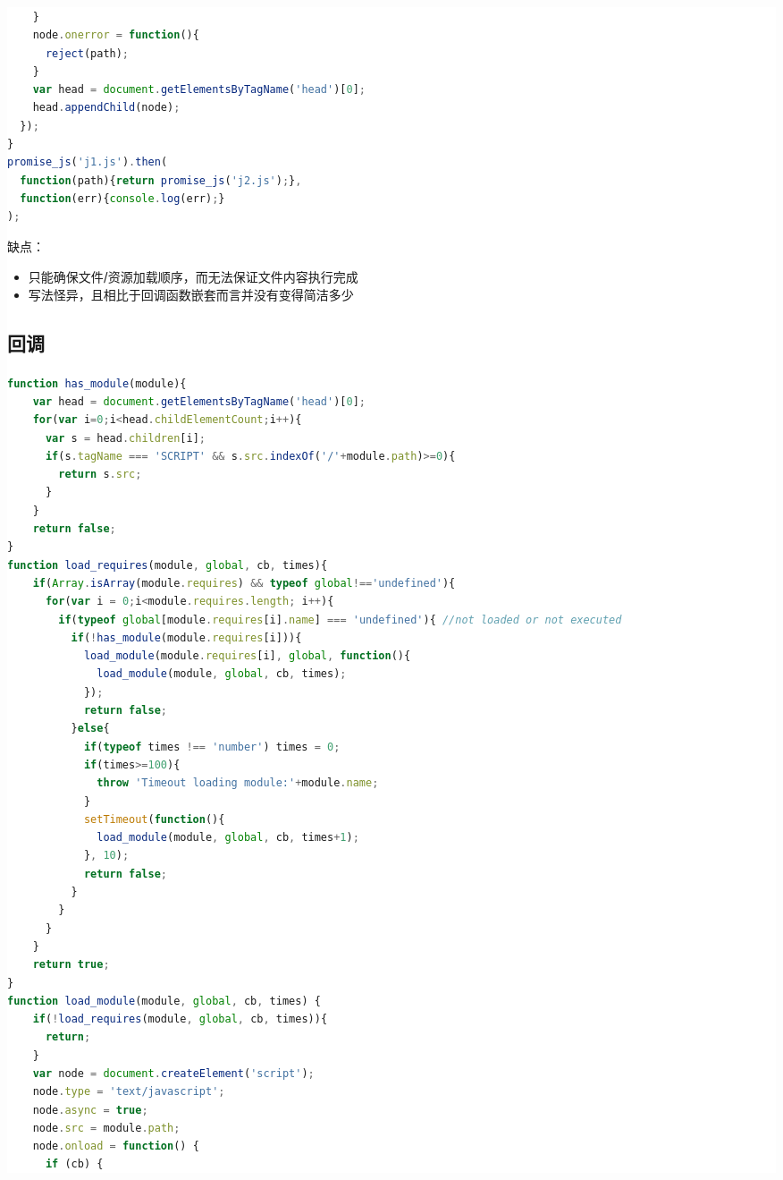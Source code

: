 ```js
    }
    node.onerror = function(){
      reject(path);
    }
    var head = document.getElementsByTagName('head')[0];
    head.appendChild(node);
  });
}
promise_js('j1.js').then(
  function(path){return promise_js('j2.js');},
  function(err){console.log(err);}
);
```
缺点：
- 只能确保文件/资源加载顺序，而无法保证文件内容执行完成
- 写法怪异，且相比于回调函数嵌套而言并没有变得简洁多少
## 回调
```js
function has_module(module){
    var head = document.getElementsByTagName('head')[0];
    for(var i=0;i<head.childElementCount;i++){
      var s = head.children[i];
      if(s.tagName === 'SCRIPT' && s.src.indexOf('/'+module.path)>=0){
        return s.src;
      }
    }
    return false;
}
function load_requires(module, global, cb, times){
    if(Array.isArray(module.requires) && typeof global!=='undefined'){
      for(var i = 0;i<module.requires.length; i++){
        if(typeof global[module.requires[i].name] === 'undefined'){ //not loaded or not executed
          if(!has_module(module.requires[i])){
            load_module(module.requires[i], global, function(){
              load_module(module, global, cb, times);
            });
            return false;
          }else{
            if(typeof times !== 'number') times = 0;
            if(times>=100){
              throw 'Timeout loading module:'+module.name;
            }
            setTimeout(function(){
              load_module(module, global, cb, times+1);
            }, 10);
            return false;
          }
        }
      }
    }
    return true;
}
function load_module(module, global, cb, times) {
    if(!load_requires(module, global, cb, times)){
      return;
    }
    var node = document.createElement('script');
    node.type = 'text/javascript';
    node.async = true;
    node.src = module.path;
    node.onload = function() {
      if (cb) {
```